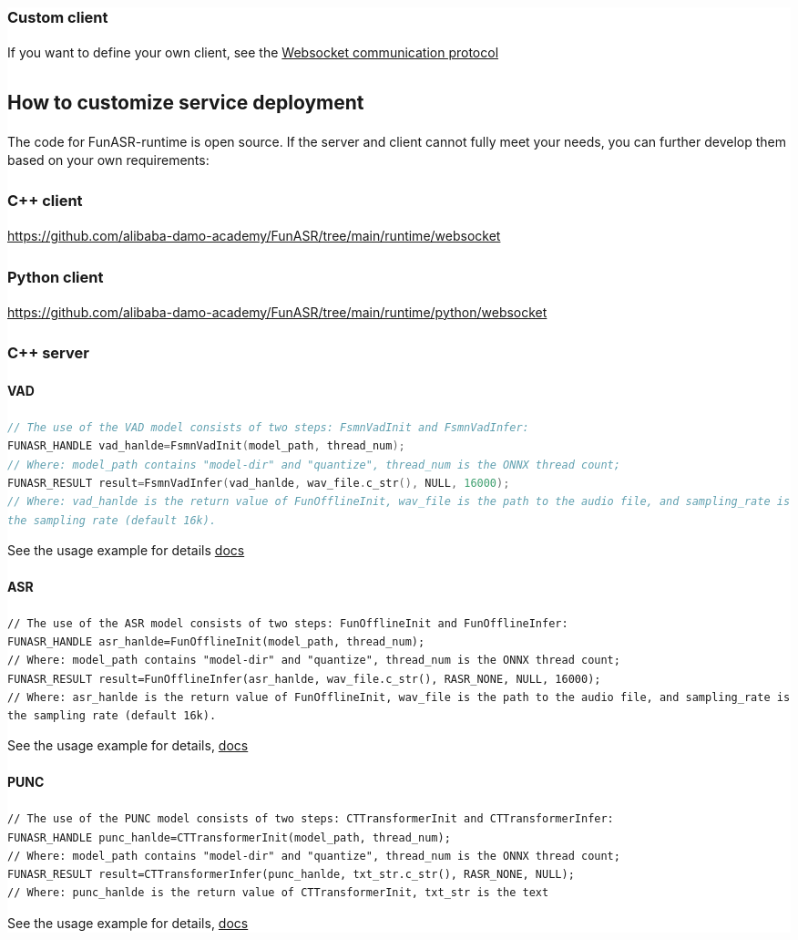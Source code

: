 ### Custom client

If you want to define your own client, see the [Websocket communication protocol](./websocket_protocol.md)

## How to customize service deployment

The code for FunASR-runtime is open source. If the server and client cannot fully meet your needs, you can further develop them based on your own requirements:

### C++ client

https://github.com/alibaba-damo-academy/FunASR/tree/main/runtime/websocket

### Python client

https://github.com/alibaba-damo-academy/FunASR/tree/main/runtime/python/websocket

### C++ server

#### VAD
```c++
// The use of the VAD model consists of two steps: FsmnVadInit and FsmnVadInfer:
FUNASR_HANDLE vad_hanlde=FsmnVadInit(model_path, thread_num);
// Where: model_path contains "model-dir" and "quantize", thread_num is the ONNX thread count;
FUNASR_RESULT result=FsmnVadInfer(vad_hanlde, wav_file.c_str(), NULL, 16000);
// Where: vad_hanlde is the return value of FunOfflineInit, wav_file is the path to the audio file, and sampling_rate is the sampling rate (default 16k).
```

See the usage example for details [docs](https://github.com/alibaba-damo-academy/FunASR/blob/main/runtime/onnxruntime/bin/funasr-onnx-offline-vad.cpp)

#### ASR
```text
// The use of the ASR model consists of two steps: FunOfflineInit and FunOfflineInfer:
FUNASR_HANDLE asr_hanlde=FunOfflineInit(model_path, thread_num);
// Where: model_path contains "model-dir" and "quantize", thread_num is the ONNX thread count;
FUNASR_RESULT result=FunOfflineInfer(asr_hanlde, wav_file.c_str(), RASR_NONE, NULL, 16000);
// Where: asr_hanlde is the return value of FunOfflineInit, wav_file is the path to the audio file, and sampling_rate is the sampling rate (default 16k).
```

See the usage example for details, [docs](https://github.com/alibaba-damo-academy/FunASR/blob/main/runtime/onnxruntime/bin/funasr-onnx-offline.cpp)

#### PUNC
```text
// The use of the PUNC model consists of two steps: CTTransformerInit and CTTransformerInfer:
FUNASR_HANDLE punc_hanlde=CTTransformerInit(model_path, thread_num);
// Where: model_path contains "model-dir" and "quantize", thread_num is the ONNX thread count;
FUNASR_RESULT result=CTTransformerInfer(punc_hanlde, txt_str.c_str(), RASR_NONE, NULL);
// Where: punc_hanlde is the return value of CTTransformerInit, txt_str is the text
```
See the usage example for details, [docs](https://github.com/alibaba-damo-academy/FunASR/blob/main/runtime/onnxruntime/bin/funasr-onnx-offline-punc.cpp)
